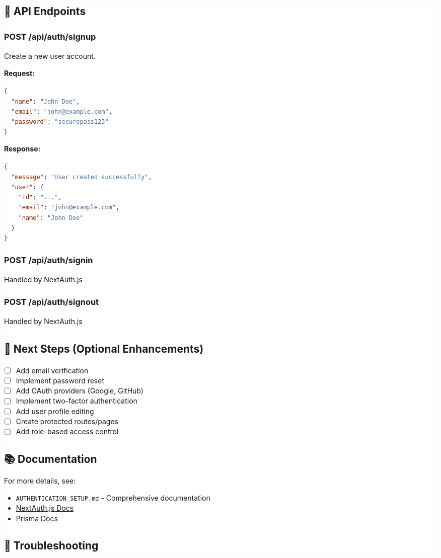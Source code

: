 ## 📖 API Endpoints

### POST /api/auth/signup
Create a new user account.

**Request:**
```json
{
  "name": "John Doe",
  "email": "john@example.com",
  "password": "securepass123"
}
```

**Response:**
```json
{
  "message": "User created successfully",
  "user": {
    "id": "...",
    "email": "john@example.com",
    "name": "John Doe"
  }
}
```

### POST /api/auth/signin
Handled by NextAuth.js

### POST /api/auth/signout
Handled by NextAuth.js

## 🎯 Next Steps (Optional Enhancements)

- [ ] Add email verification
- [ ] Implement password reset
- [ ] Add OAuth providers (Google, GitHub)
- [ ] Implement two-factor authentication
- [ ] Add user profile editing
- [ ] Create protected routes/pages
- [ ] Add role-based access control

## 📚 Documentation

For more details, see:
- `AUTHENTICATION_SETUP.md` - Comprehensive documentation
- [NextAuth.js Docs](https://next-auth.js.org/)
- [Prisma Docs](https://www.prisma.io/docs/)

## 🐛 Troubleshooting
